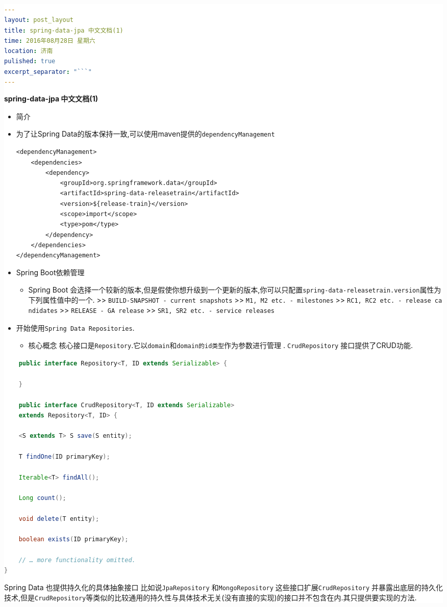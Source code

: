 ```yaml
---
layout: post_layout
title: spring-data-jpa 中文文档(1)
time: 2016年08月28日 星期六
location: 济南
pulished: true
excerpt_separator: "```"
---
```


**spring-data-jpa 中文文档(1)**

* 简介
* 为了让Spring Data的版本保持一致,可以使用maven提供的`dependencyManagement`
	```
	<dependencyManagement>
		<dependencies>
			<dependency>
				<groupId>org.springframework.data</groupId>
				<artifactId>spring-data-releasetrain</artifactId>
				<version>${release-train}</version>
				<scope>import</scope>
				<type>pom</type>
			</dependency>
		</dependencies>
	</dependencyManagement>
	```

* Spring Boot依赖管理
	* Spring Boot 会选择一个较新的版本,但是假使你想升级到一个更新的版本,你可以只配置`spring-data-releasetrain.version`属性为下列属性值中的一个.
				>> `BUILD-SNAPSHOT - current snapshots`
				>> `M1, M2 etc. - milestones`
				>> `RC1, RC2 etc. - release candidates`
				>> `RELEASE - GA release`
				>> `SR1, SR2 etc. - service releases`

* 开始使用`Spring Data Repositories`.
	* 核心概念 核心接口是`Repository`.它以`domain`和`domain的id类型`作为参数进行管理 . `CrudRepository` 接口提供了CRUD功能.
```java
	public interface Repository<T, ID extends Serializable> {

	}

	public interface CrudRepository<T, ID extends Serializable>
    extends Repository<T, ID> {

    <S extends T> S save(S entity);

    T findOne(ID primaryKey);

    Iterable<T> findAll();

    Long count();

    void delete(T entity);

    boolean exists(ID primaryKey);

    // … more functionality omitted.
}
```
Spring Data  也提供持久化的具体抽象接口 比如说`JpaRepository` 和`MongoRepository` 这些接口扩展`CrudRepository` 并暴露出底层的持久化技术,但是`CrudRepository`等类似的比较通用的持久性与具体技术无关(没有直接的实现)的接口并不包含在内.其只提供要实现的方法.
